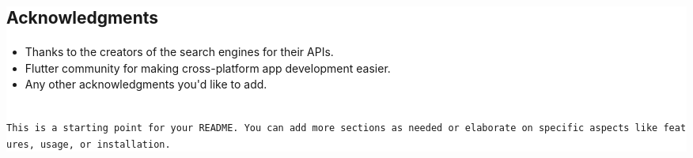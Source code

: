 ## Acknowledgments

- Thanks to the creators of the search engines for their APIs.
- Flutter community for making cross-platform app development easier.
- Any other acknowledgments you'd like to add.

```

This is a starting point for your README. You can add more sections as needed or elaborate on specific aspects like features, usage, or installation.
